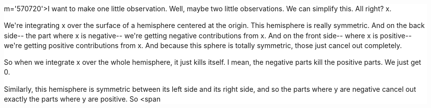   m='570720'>I</span> <span m='570810'>want</span> <span m='570905'>to</span>
  <span m='571000'>make</span> <span m='571160'>one</span> <span
  m='571490'>little</span> <span m='571830'>observation.</span> <span
  m='572640'>Well,</span> <span m='572880'>maybe</span> <span
  m='573110'>two</span> <span m='573290'>little</span> <span
  m='573610'>observations.</span> <span m='574430'>We</span> <span
  m='574600'>can</span> <span m='574750'>simplify</span> <span
  m='575100'>this.</span> <span m='576370'>All</span> <span
  m='576537'>right?</span> <span m='577040'>x.</span> </p><p><span
  m='579180'>We're</span> <span m='579350'>integrating</span> <span
  m='579990'>x</span> <span m='580760'>over</span> <span m='581010'>the</span>
  <span m='581120'>surface</span> <span m='581800'>of</span> <span
  m='582140'>a</span> <span m='582340'>hemisphere</span> <span
  m='582880'>centered</span> <span m='583260'>at</span> <span
  m='583350'>the</span> <span m='583450'>origin.</span> <span
  m='584820'>This</span> <span m='584990'>hemisphere</span> <span
  m='585530'>is</span> <span m='585660'>really</span> <span
  m='585950'>symmetric.</span> <span m='587150'>And</span> <span
  m='587330'>on</span> <span m='588130'>the</span> <span m='589140'>back</span>
  <span m='589515'>side--</span> <span m='589890'>the</span> <span
  m='589980'>part</span> <span m='590220'>where</span> <span m='590320'>x</span>
  <span m='590520'>is</span> <span m='590720'>negative--</span> <span
  m='592090'>we're</span> <span m='592250'>getting</span> <span
  m='592670'>negative</span> <span m='593150'>contributions</span> <span
  m='593890'>from</span> <span m='594050'>x.</span> <span m='594690'>And</span>
  <span m='594920'>on</span> <span m='595020'>the</span> <span
  m='595100'>front</span> <span m='595470'>side--</span> <span
  m='595850'>where</span> <span m='595970'>x</span> <span m='596090'>is</span>
  <span m='596210'>positive--</span> <span m='597170'>we're</span> <span
  m='597320'>getting</span> <span m='597530'>positive</span> <span
  m='598020'>contributions</span> <span m='598660'>from</span> <span
  m='598810'>x.</span> <span m='599310'>And</span> <span
  m='599530'>because</span> <span m='599900'>this</span> <span
  m='600120'>sphere</span> <span m='600355'>is</span> <span
  m='600590'>totally</span> <span m='601020'>symmetric,</span> <span
  m='601770'>those</span> <span m='602020'>just</span> <span
  m='602250'>cancel</span> <span m='602520'>out</span> <span
  m='602750'>completely.</span> </p><p><span m='604440'>So</span> <span
  m='604610'>when</span> <span m='604740'>we</span> <span
  m='604870'>integrate</span> <span m='605550'>x</span> <span
  m='609580'>over</span> <span m='609810'>the</span> <span
  m='609880'>whole</span> <span m='610060'>hemisphere,</span> <span
  m='612850'>it</span> <span m='612990'>just</span> <span
  m='613380'>kills</span> <span m='613640'>itself.</span> <span
  m='614060'>I</span> <span m='614180'>mean,</span> <span m='614320'>the</span>
  <span m='614430'>negative</span> <span m='614800'>parts</span> <span
  m='615040'>kill</span> <span m='615190'>the</span> <span
  m='615260'>positive</span> <span m='615540'>parts.</span> <span
  m='615710'>We</span> <span m='615800'>just</span> <span m='615990'>get</span>
  <span m='616435'>0.</span> </p><p><span m='616880'>Similarly,</span> <span
  m='618060'>this</span> <span m='618210'>hemisphere</span> <span
  m='618970'>is</span> <span m='619200'>symmetric</span> <span
  m='619680'>between</span> <span m='619970'>its</span> <span
  m='620090'>left</span> <span m='620430'>side</span> <span
  m='620690'>and</span> <span m='620810'>its</span> <span
  m='621010'>right</span> <span m='621220'>side,</span> <span
  m='622240'>and</span> <span m='622430'>so</span> <span m='623140'>the</span>
  <span m='623380'>parts</span> <span m='623720'>where</span> <span
  m='623890'>y</span> <span m='624220'>are</span> <span
  m='624510'>negative</span> <span m='625270'>cancel</span> <span
  m='625690'>out</span> <span m='625840'>exactly</span> <span
  m='626430'>the</span> <span m='626530'>parts</span> <span
  m='626860'>where</span> <span m='627350'>y</span> <span m='627520'>are</span>
  <span m='627690'>positive.</span> <span m='628770'>So</span> <span
